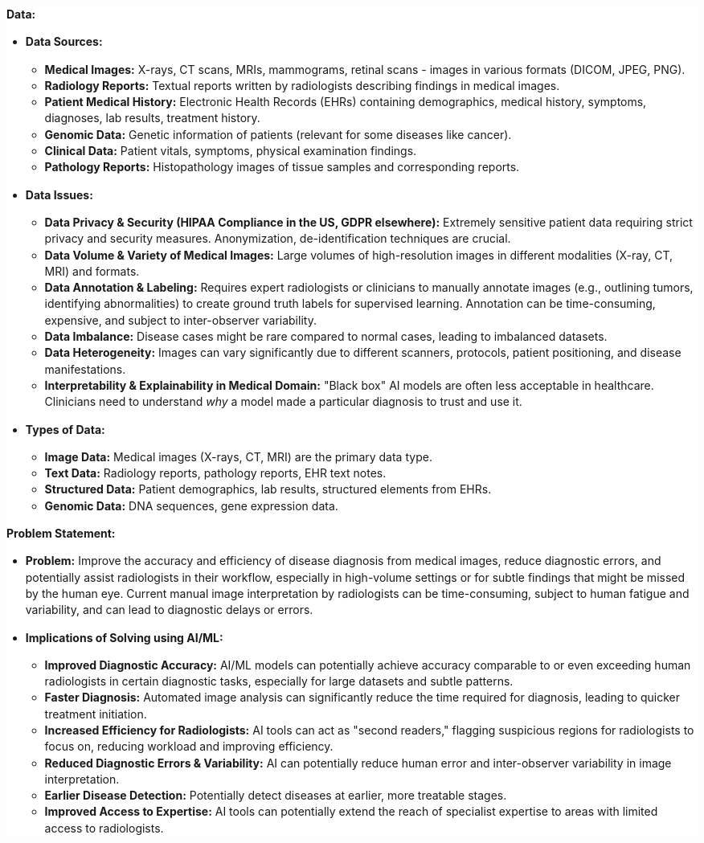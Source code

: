**Data:**

*   **Data Sources:**
    *   **Medical Images:** X-rays, CT scans, MRIs, mammograms, retinal scans - images in various formats (DICOM, JPEG, PNG).
    *   **Radiology Reports:** Textual reports written by radiologists describing findings in medical images.
    *   **Patient Medical History:** Electronic Health Records (EHRs) containing demographics, medical history, symptoms, diagnoses, lab results, treatment history.
    *   **Genomic Data:** Genetic information of patients (relevant for some diseases like cancer).
    *   **Clinical Data:** Patient vitals, symptoms, physical examination findings.
    *   **Pathology Reports:**  Histopathology images of tissue samples and corresponding reports.

*   **Data Issues:**
    *   **Data Privacy & Security (HIPAA Compliance in the US, GDPR elsewhere):**  Extremely sensitive patient data requiring strict privacy and security measures. Anonymization, de-identification techniques are crucial.
    *   **Data Volume & Variety of Medical Images:**  Large volumes of high-resolution images in different modalities (X-ray, CT, MRI) and formats.
    *   **Data Annotation & Labeling:**  Requires expert radiologists or clinicians to manually annotate images (e.g., outlining tumors, identifying abnormalities) to create ground truth labels for supervised learning. Annotation can be time-consuming, expensive, and subject to inter-observer variability.
    *   **Data Imbalance:**  Disease cases might be rare compared to normal cases, leading to imbalanced datasets.
    *   **Data Heterogeneity:** Images can vary significantly due to different scanners, protocols, patient positioning, and disease manifestations.
    *   **Interpretability & Explainability in Medical Domain:**  "Black box" AI models are often less acceptable in healthcare. Clinicians need to understand *why* a model made a particular diagnosis to trust and use it.

*   **Types of Data:**
    *   **Image Data:** Medical images (X-rays, CT, MRI) are the primary data type.
    *   **Text Data:** Radiology reports, pathology reports, EHR text notes.
    *   **Structured Data:** Patient demographics, lab results, structured elements from EHRs.
    *   **Genomic Data:**  DNA sequences, gene expression data.

**Problem Statement:**

*   **Problem:** Improve the accuracy and efficiency of disease diagnosis from medical images, reduce diagnostic errors, and potentially assist radiologists in their workflow, especially in high-volume settings or for subtle findings that might be missed by the human eye.  Current manual image interpretation by radiologists can be time-consuming, subject to human fatigue and variability, and can lead to diagnostic delays or errors.

*   **Implications of Solving using AI/ML:**
    *   **Improved Diagnostic Accuracy:**  AI/ML models can potentially achieve accuracy comparable to or even exceeding human radiologists in certain diagnostic tasks, especially for large datasets and subtle patterns.
    *   **Faster Diagnosis:**  Automated image analysis can significantly reduce the time required for diagnosis, leading to quicker treatment initiation.
    *   **Increased Efficiency for Radiologists:** AI tools can act as "second readers," flagging suspicious regions for radiologists to focus on, reducing workload and improving efficiency.
    *   **Reduced Diagnostic Errors & Variability:** AI can potentially reduce human error and inter-observer variability in image interpretation.
    *   **Earlier Disease Detection:**  Potentially detect diseases at earlier, more treatable stages.
    *   **Improved Access to Expertise:**  AI tools can potentially extend the reach of specialist expertise to areas with limited access to radiologists.

